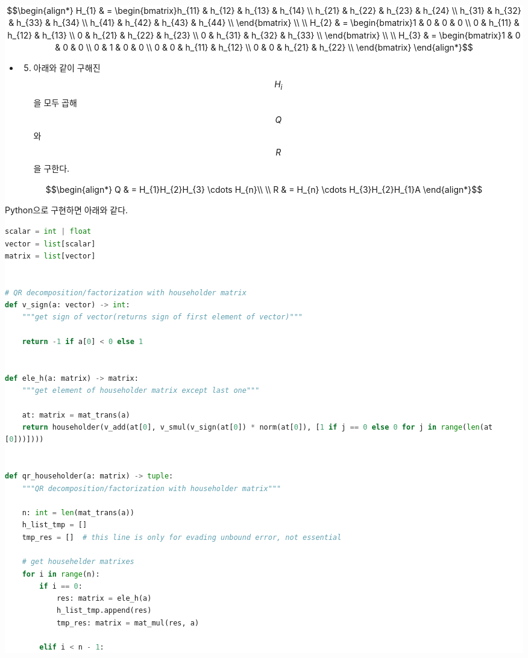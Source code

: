 $$\begin{align*}
H_{1} & = \begin{bmatrix}h_{11} & h_{12} & h_{13} & h_{14} \\
h_{21} & h_{22} & h_{23} & h_{24} \\
h_{31} & h_{32} & h_{33} & h_{34} \\
h_{41} & h_{42} & h_{43} & h_{44} \\
\end{bmatrix} \\
\\
H_{2} & = \begin{bmatrix}1 & 0 & 0 & 0 \\
0 & h_{11} & h_{12} & h_{13} \\
0 & h_{21} & h_{22} & h_{23} \\
0 & h_{31} & h_{32} & h_{33} \\
\end{bmatrix} \\
\\
H_{3} & = \begin{bmatrix}1 & 0 & 0 & 0 \\
0 & 1 & 0 & 0 \\
0 & 0 & h_{11} & h_{12} \\
0 & 0 & h_{21} & h_{22} \\
\end{bmatrix}
\end{align*}$$

- 5) 아래와 같이 구해진 $$H_{i}$$을 모두 곱해 $$Q$$와 $$R$$을 구한다.  

$$\begin{align*}
Q & = H_{1}H_{2}H_{3} \cdots H_{n}\\
\\
R & = H_{n} \cdots H_{3}H_{2}H_{1}A
\end{align*}$$

Python으로 구현하면 아래와 같다.  

```python
scalar = int | float
vector = list[scalar]
matrix = list[vector]


# QR decomposition/factorization with householder matrix
def v_sign(a: vector) -> int:
    """get sign of vector(returns sign of first element of vector)"""

    return -1 if a[0] < 0 else 1


def ele_h(a: matrix) -> matrix:
    """get element of householder matrix except last one"""

    at: matrix = mat_trans(a)
    return householder(v_add(at[0], v_smul(v_sign(at[0]) * norm(at[0]), [1 if j == 0 else 0 for j in range(len(at[0]))])))


def qr_householder(a: matrix) -> tuple:
    """QR decomposition/factorization with householder matrix"""

    n: int = len(mat_trans(a))
    h_list_tmp = []
    tmp_res = []  # this line is only for evading unbound error, not essential

    # get househelder matrixes
    for i in range(n):
        if i == 0:
            res: matrix = ele_h(a)
            h_list_tmp.append(res)
            tmp_res: matrix = mat_mul(res, a)

        elif i < n - 1:
```
